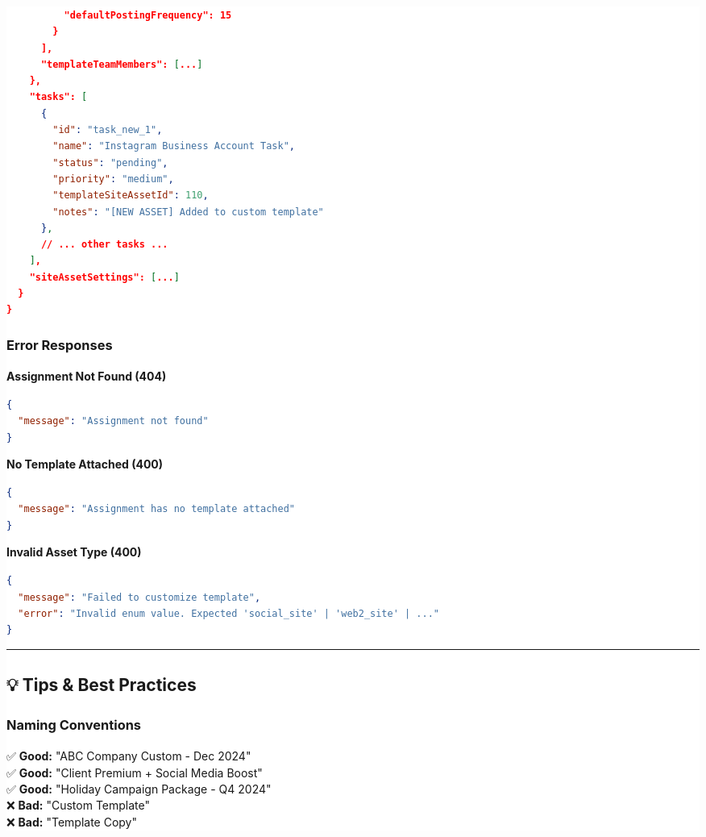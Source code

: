 ```json
          "defaultPostingFrequency": 15
        }
      ],
      "templateTeamMembers": [...]
    },
    "tasks": [
      {
        "id": "task_new_1",
        "name": "Instagram Business Account Task",
        "status": "pending",
        "priority": "medium",
        "templateSiteAssetId": 110,
        "notes": "[NEW ASSET] Added to custom template"
      },
      // ... other tasks ...
    ],
    "siteAssetSettings": [...]
  }
}
```

### Error Responses

**Assignment Not Found (404)**
```json
{
  "message": "Assignment not found"
}
```

**No Template Attached (400)**
```json
{
  "message": "Assignment has no template attached"
}
```

**Invalid Asset Type (400)**
```json
{
  "message": "Failed to customize template",
  "error": "Invalid enum value. Expected 'social_site' | 'web2_site' | ..."
}
```

---

## 💡 Tips & Best Practices

### Naming Conventions
✅ **Good:** "ABC Company Custom - Dec 2024"  
✅ **Good:** "Client Premium + Social Media Boost"  
✅ **Good:** "Holiday Campaign Package - Q4 2024"  
❌ **Bad:** "Custom Template"  
❌ **Bad:** "Template Copy"  
